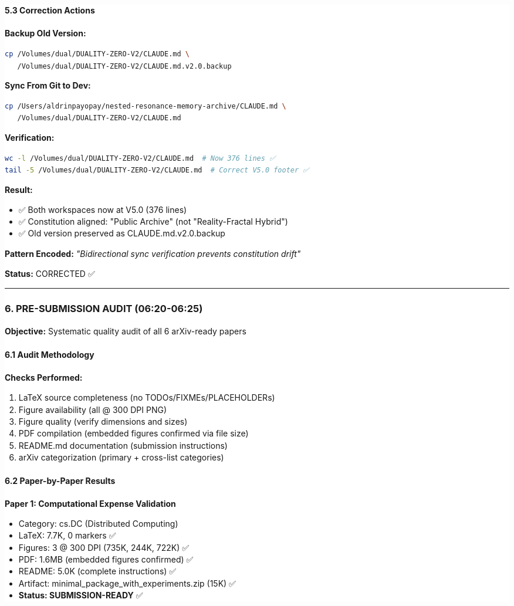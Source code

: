 #### 5.3 Correction Actions

**Backup Old Version:**
```bash
cp /Volumes/dual/DUALITY-ZERO-V2/CLAUDE.md \
   /Volumes/dual/DUALITY-ZERO-V2/CLAUDE.md.v2.0.backup
```

**Sync From Git to Dev:**
```bash
cp /Users/aldrinpayopay/nested-resonance-memory-archive/CLAUDE.md \
   /Volumes/dual/DUALITY-ZERO-V2/CLAUDE.md
```

**Verification:**
```bash
wc -l /Volumes/dual/DUALITY-ZERO-V2/CLAUDE.md  # Now 376 lines ✅
tail -5 /Volumes/dual/DUALITY-ZERO-V2/CLAUDE.md  # Correct V5.0 footer ✅
```

**Result:**
- ✅ Both workspaces now at V5.0 (376 lines)
- ✅ Constitution aligned: "Public Archive" (not "Reality-Fractal Hybrid")
- ✅ Old version preserved as CLAUDE.md.v2.0.backup

**Pattern Encoded:** *"Bidirectional sync verification prevents constitution drift"*

**Status:** CORRECTED ✅

---

### 6. PRE-SUBMISSION AUDIT (06:20-06:25)

**Objective:** Systematic quality audit of all 6 arXiv-ready papers

#### 6.1 Audit Methodology

**Checks Performed:**
1. LaTeX source completeness (no TODOs/FIXMEs/PLACEHOLDERs)
2. Figure availability (all @ 300 DPI PNG)
3. Figure quality (verify dimensions and sizes)
4. PDF compilation (embedded figures confirmed via file size)
5. README.md documentation (submission instructions)
6. arXiv categorization (primary + cross-list categories)

#### 6.2 Paper-by-Paper Results

**Paper 1: Computational Expense Validation**
- Category: cs.DC (Distributed Computing)
- LaTeX: 7.7K, 0 markers ✅
- Figures: 3 @ 300 DPI (735K, 244K, 722K) ✅
- PDF: 1.6MB (embedded figures confirmed) ✅
- README: 5.0K (complete instructions) ✅
- Artifact: minimal_package_with_experiments.zip (15K) ✅
- **Status: SUBMISSION-READY** ✅
